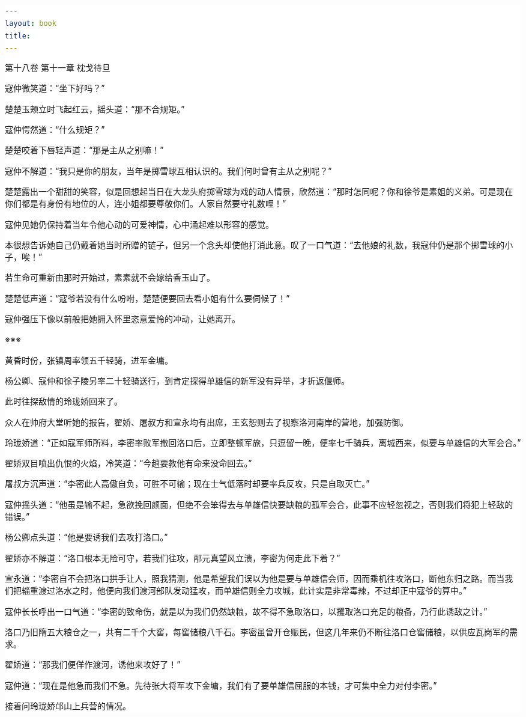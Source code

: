 ```yaml
---
layout: book
title:
---
```

第十八卷 第十一章 枕戈待旦

寇仲微笑道：“坐下好吗？”

楚楚玉颊立时飞起红云，摇头道：“那不合规矩。”

寇仲愕然道：“什么规矩？”

楚楚咬着下唇轻声道：“那是主从之别嘛！”

寇仲不解道：“我只是你的朋友，当年是掷雪球互相认识的。我们何时曾有主从之别呢？”

楚楚露出一个甜甜的笑容，似是回想起当日在大龙头府掷雪球为戏的动人情景，欣然道：“那时怎同呢？你和徐爷是素姐的义弟。可是现在你们都是有身份有地位的人，连小姐都要尊敬你们。人家自然要守礼数哩！”

寇仲见她仍保持着当年令他心动的可爱神情，心中涌起难以形容的感觉。

本很想告诉她自己仍戴着她当时所赠的链子，但另一个念头却使他打消此意。叹了一口气道：“去他娘的礼数，我寇仲仍是那个掷雪球的小子，唉！”

若生命可重新由那时开始过，素素就不会嫁给香玉山了。

楚楚低声道：“寇爷若没有什么吩咐，楚楚便要回去看小姐有什么要伺候了！”

寇仲强压下像以前般把她拥入怀里恣意爱怜的冲动，让她离开。

※※※

黄昏时份，张镇周率领五千轻骑，进军金墉。

杨公卿、寇仲和徐子陵另率二十轻骑送行，到肯定探得单雄信的新军没有异举，才折返偃师。

此时往探敌情的玲珑娇回来了。

众人在帅府大堂听她的报告，翟娇、屠叔方和宣永均有出席，王玄恕则去了视察洛河南岸的营地，加强防御。

玲珑娇道：“正如寇军师所料，李密率败军撤回洛口后，立即整顿军旅，只逗留一晚，便率七千骑兵，离城西来，似要与单雄信的大军会合。”

翟娇双目喷出仇恨的火焰，冷笑道：“今趟要教他有命来没命回去。”

屠叔方沉声道：“李密此人高傲自负，可胜不可输；现在士气低落时却要率兵反攻，只是自取灭亡。”

寇仲摇头道：“他虽是输不起，急欲挽回颜面，但绝不会笨得去与单雄信快要缺粮的孤军会合，此事不应轻忽视之，否则我们将犯上轻敌的错误。”

杨公卿点头道：“他是要诱我们去攻打洛口。”

翟娇亦不解道：“洛口根本无险可守，若我们往攻，邴元真望风立溃，李密为何走此下着？”

宣永道：“李密自不会把洛口拱手让人，照我猜测，他是希望我们误以为他是要与单雄信会师，因而乘机往攻洛口，断他东归之路。而当我们把辎重渡过洛水之时，他便向我们渡河部队发动猛攻，而单雄信则全力攻城，此计实是非常毒辣，不过却正中寇爷的算中。”

寇仲长长呼出一口气道：“李密的致命伤，就是以为我们仍然缺粮，故不得不急取洛口，以攫取洛口充足的粮备，乃行此诱敌之计。”

洛口乃旧隋五大粮仓之一，共有二千个大窖，每窖储粮八千石。李密虽曾开仓赈民，但这几年来仍不断往洛口仓窖储粮，以供应瓦岗军的需求。

翟娇道：“那我们便佯作渡河，诱他来攻好了！”

寇仲道：“现在是他急而我们不急。先待张大将军攻下金墉，我们有了要单雄信屈服的本钱，才可集中全力对付李密。”

接着问玲珑娇邙山上兵营的情况。
